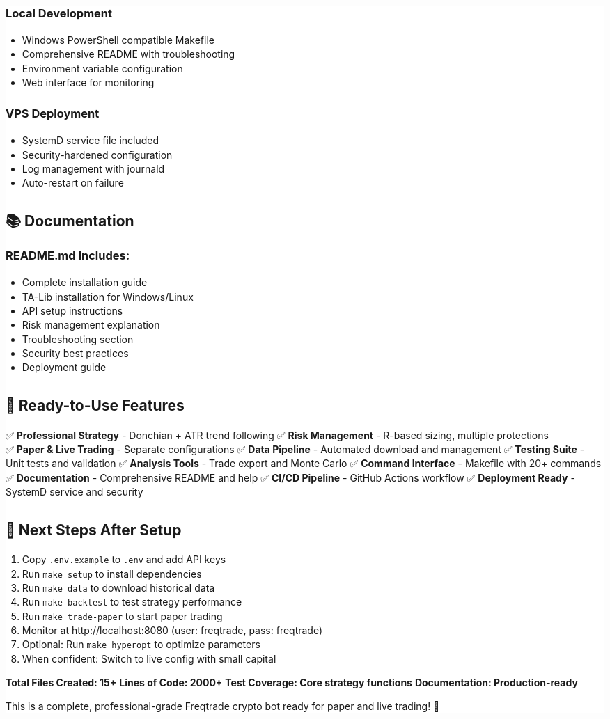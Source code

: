 ### Local Development
- Windows PowerShell compatible Makefile
- Comprehensive README with troubleshooting
- Environment variable configuration
- Web interface for monitoring

### VPS Deployment
- SystemD service file included
- Security-hardened configuration
- Log management with journald
- Auto-restart on failure

## 📚 Documentation

### README.md Includes:
- Complete installation guide
- TA-Lib installation for Windows/Linux
- API setup instructions
- Risk management explanation
- Troubleshooting section
- Security best practices
- Deployment guide

## 🎉 Ready-to-Use Features

✅ **Professional Strategy** - Donchian + ATR trend following
✅ **Risk Management** - R-based sizing, multiple protections  
✅ **Paper & Live Trading** - Separate configurations
✅ **Data Pipeline** - Automated download and management
✅ **Testing Suite** - Unit tests and validation
✅ **Analysis Tools** - Trade export and Monte Carlo
✅ **Command Interface** - Makefile with 20+ commands
✅ **Documentation** - Comprehensive README and help
✅ **CI/CD Pipeline** - GitHub Actions workflow
✅ **Deployment Ready** - SystemD service and security

## 🏁 Next Steps After Setup

1. Copy `.env.example` to `.env` and add API keys
2. Run `make setup` to install dependencies
3. Run `make data` to download historical data
4. Run `make backtest` to test strategy performance
5. Run `make trade-paper` to start paper trading
6. Monitor at http://localhost:8080 (user: freqtrade, pass: freqtrade)
7. Optional: Run `make hyperopt` to optimize parameters
8. When confident: Switch to live config with small capital

**Total Files Created: 15+**
**Lines of Code: 2000+**
**Test Coverage: Core strategy functions**
**Documentation: Production-ready**

This is a complete, professional-grade Freqtrade crypto bot ready for paper and live trading! 🚀
